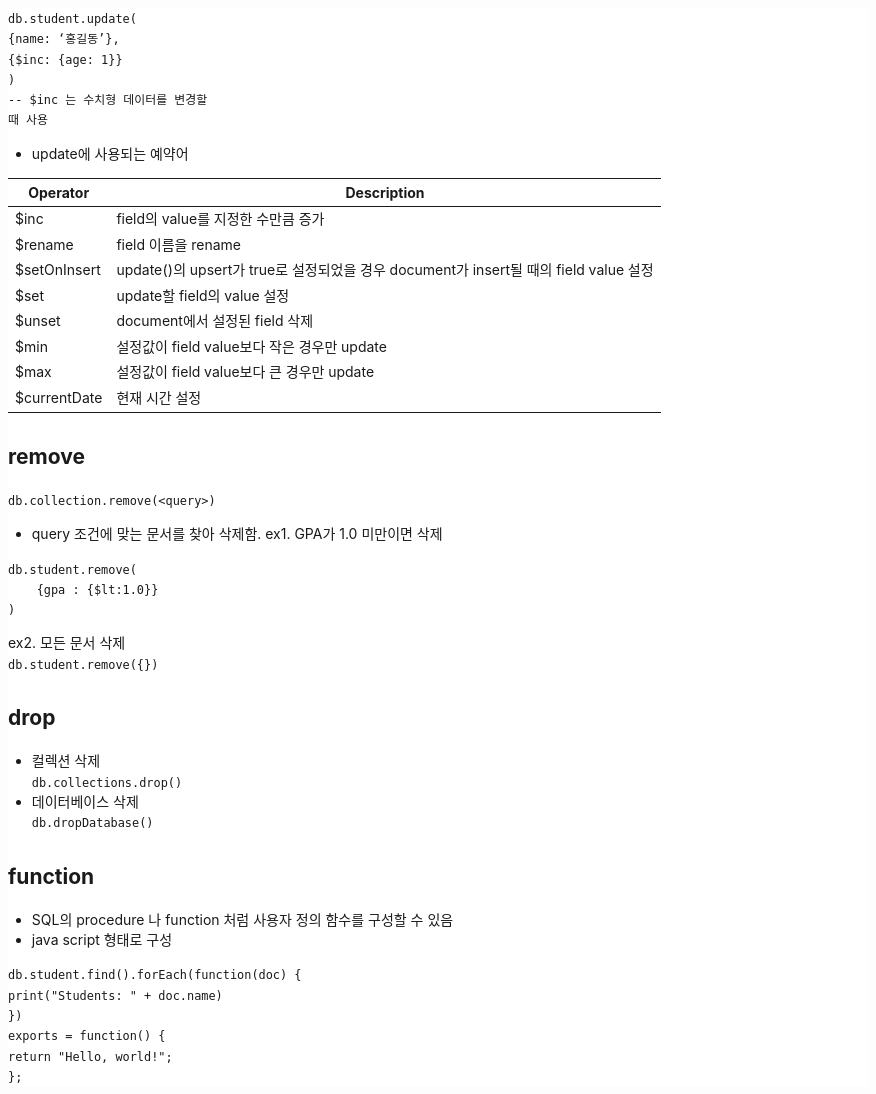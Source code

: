 ```shell
db.student.update(
{name: ‘홍길동’},
{$inc: {age: 1}}
)
-- $inc 는 수치형 데이터를 변경할
때 사용
```
- update에 사용되는 예약어

|Operator|Description|
|---|---|
|$inc|field의 value를 지정한 수만큼 증가|
|$rename|field 이름을 rename|
|$setOnInsert|update()의 upsert가 true로 설정되었을 경우 document가 insert될 때의 field value 설정|
|$set|update할 field의 value 설정|
|$unset|document에서 설정된 field 삭제|
|$min|설정값이 field value보다 작은 경우만 update|
|$max|설정값이 field value보다 큰 경우만 update|
|$currentDate|현재 시간 설정|

## remove
`db.collection.remove(<query>)`
- query 조건에 맞는 문서를 찾아 삭제함.
ex1. GPA가 1.0 미만이면 삭제
```shell
db.student.remove(
    {gpa : {$lt:1.0}}
)
```
ex2. 모든 문서 삭제  
`db.student.remove({})`

## drop 
- 컬렉션 삭제  
`db.collections.drop()`  
- 데이터베이스 삭제  
`db.dropDatabase()`

## function
- SQL의 procedure 나 function 처럼 사용자 정의 함수를 구성할 수 있음
- java script 형태로 구성
```shell
db.student.find().forEach(function(doc) {
print("Students: " + doc.name)
})
exports = function() {
return "Hello, world!";
};
```
